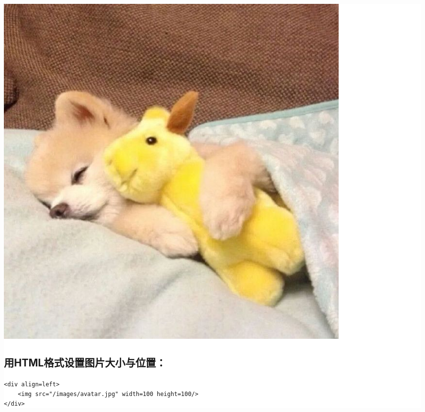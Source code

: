 ![HoenyJoe](/images/avatar.jpg)

## 用HTML格式设置图片大小与位置：
```
<div align=left>
    <img src="/images/avatar.jpg" width=100 height=100/>
</div>
```

<div align=left>